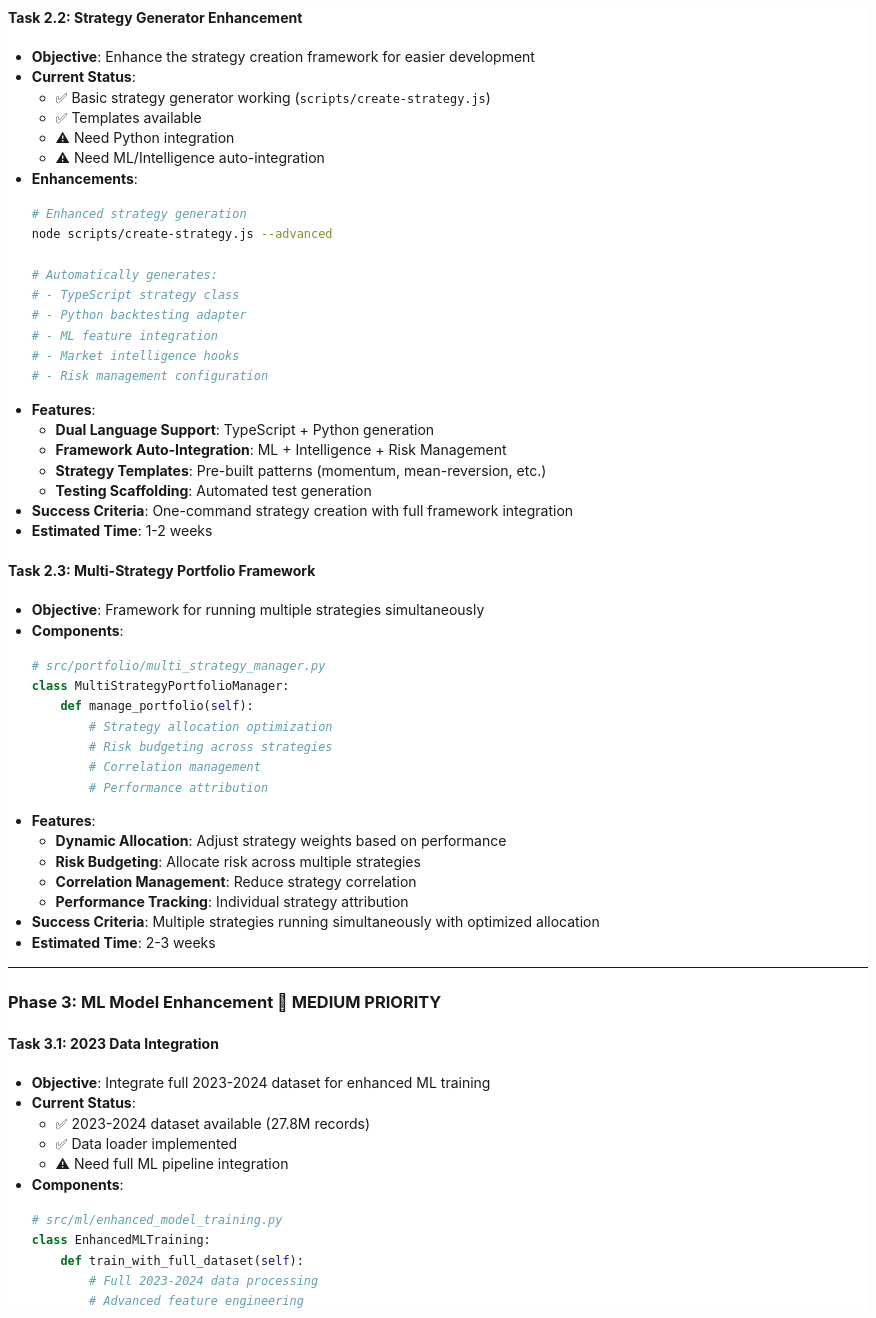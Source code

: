 #### **Task 2.2: Strategy Generator Enhancement**
- **Objective**: Enhance the strategy creation framework for easier development
- **Current Status**: 
  - ✅ Basic strategy generator working (`scripts/create-strategy.js`)
  - ✅ Templates available
  - ⚠️ Need Python integration
  - ⚠️ Need ML/Intelligence auto-integration
- **Enhancements**:
  ```bash
  # Enhanced strategy generation
  node scripts/create-strategy.js --advanced
  
  # Automatically generates:
  # - TypeScript strategy class
  # - Python backtesting adapter
  # - ML feature integration
  # - Market intelligence hooks
  # - Risk management configuration
  ```
- **Features**:
  - **Dual Language Support**: TypeScript + Python generation
  - **Framework Auto-Integration**: ML + Intelligence + Risk Management
  - **Strategy Templates**: Pre-built patterns (momentum, mean-reversion, etc.)
  - **Testing Scaffolding**: Automated test generation
- **Success Criteria**: One-command strategy creation with full framework integration
- **Estimated Time**: 1-2 weeks

#### **Task 2.3: Multi-Strategy Portfolio Framework**
- **Objective**: Framework for running multiple strategies simultaneously
- **Components**:
  ```python
  # src/portfolio/multi_strategy_manager.py
  class MultiStrategyPortfolioManager:
      def manage_portfolio(self):
          # Strategy allocation optimization
          # Risk budgeting across strategies
          # Correlation management
          # Performance attribution
  ```
- **Features**:
  - **Dynamic Allocation**: Adjust strategy weights based on performance
  - **Risk Budgeting**: Allocate risk across multiple strategies
  - **Correlation Management**: Reduce strategy correlation
  - **Performance Tracking**: Individual strategy attribution
- **Success Criteria**: Multiple strategies running simultaneously with optimized allocation
- **Estimated Time**: 2-3 weeks

---

### **Phase 3: ML Model Enhancement** 🧠 **MEDIUM PRIORITY**

#### **Task 3.1: 2023 Data Integration**
- **Objective**: Integrate full 2023-2024 dataset for enhanced ML training
- **Current Status**: 
  - ✅ 2023-2024 dataset available (27.8M records)
  - ✅ Data loader implemented
  - ⚠️ Need full ML pipeline integration
- **Components**:
  ```python
  # src/ml/enhanced_model_training.py
  class EnhancedMLTraining:
      def train_with_full_dataset(self):
          # Full 2023-2024 data processing
          # Advanced feature engineering
  ```
